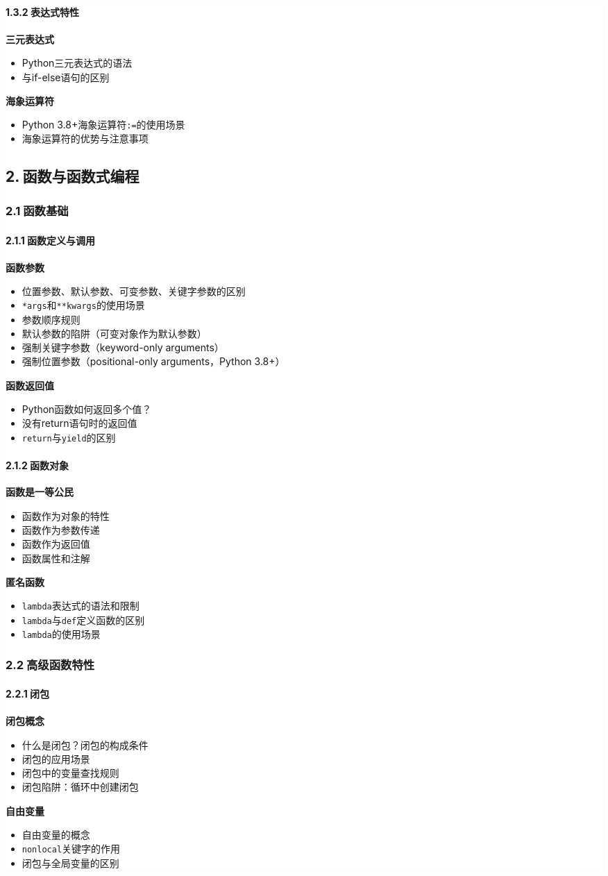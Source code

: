 #### 1.3.2 表达式特性
**三元表达式**
- Python三元表达式的语法
- 与if-else语句的区别

**海象运算符**
- Python 3.8+海象运算符`:=`的使用场景
- 海象运算符的优势与注意事项

## 2. 函数与函数式编程

### 2.1 函数基础

#### 2.1.1 函数定义与调用
**函数参数**
- 位置参数、默认参数、可变参数、关键字参数的区别
- `*args`和`**kwargs`的使用场景
- 参数顺序规则
- 默认参数的陷阱（可变对象作为默认参数）
- 强制关键字参数（keyword-only arguments）
- 强制位置参数（positional-only arguments，Python 3.8+）

**函数返回值**
- Python函数如何返回多个值？
- 没有return语句时的返回值
- `return`与`yield`的区别

#### 2.1.2 函数对象
**函数是一等公民**
- 函数作为对象的特性
- 函数作为参数传递
- 函数作为返回值
- 函数属性和注解

**匿名函数**
- `lambda`表达式的语法和限制
- `lambda`与`def`定义函数的区别
- `lambda`的使用场景

### 2.2 高级函数特性

#### 2.2.1 闭包
**闭包概念**
- 什么是闭包？闭包的构成条件
- 闭包的应用场景
- 闭包中的变量查找规则
- 闭包陷阱：循环中创建闭包

**自由变量**
- 自由变量的概念
- `nonlocal`关键字的作用
- 闭包与全局变量的区别
